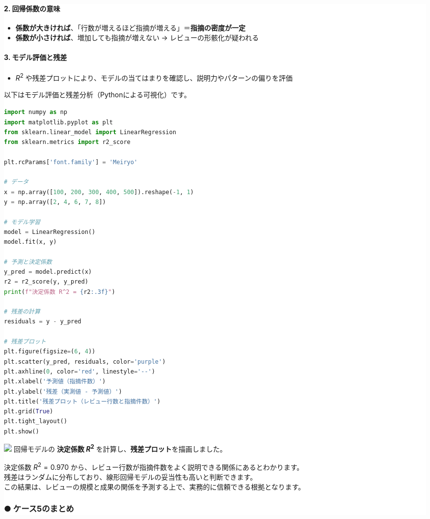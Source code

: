 #### 2. 回帰係数の意味
- **係数が大きければ**、「行数が増えるほど指摘が増える」＝**指摘の密度が一定**  
- **係数が小さければ**、増加しても指摘が増えない → レビューの形骸化が疑われる

#### 3. モデル評価と残差
- $R^2$ や残差プロットにより、モデルの当てはまりを確認し、説明力やパターンの偏りを評価

以下はモデル評価と残差分析（Pythonによる可視化）です。  

```python
import numpy as np
import matplotlib.pyplot as plt
from sklearn.linear_model import LinearRegression
from sklearn.metrics import r2_score

plt.rcParams['font.family'] = 'Meiryo'

# データ
x = np.array([100, 200, 300, 400, 500]).reshape(-1, 1)
y = np.array([2, 4, 6, 7, 8])

# モデル学習
model = LinearRegression()
model.fit(x, y)

# 予測と決定係数
y_pred = model.predict(x)
r2 = r2_score(y, y_pred)
print(f"決定係数 R^2 = {r2:.3f}")

# 残差の計算
residuals = y - y_pred

# 残差プロット
plt.figure(figsize=(6, 4))
plt.scatter(y_pred, residuals, color='purple')
plt.axhline(0, color='red', linestyle='--')
plt.xlabel('予測値（指摘件数）')
plt.ylabel('残差（実測値 - 予測値）')
plt.title('残差プロット（レビュー行数と指摘件数）')
plt.grid(True)
plt.tight_layout()
plt.show()
```

![](https://gyazo.com/31a118fe94a7cf91460decb846aae693.png)
回帰モデルの **決定係数 $R^2$** を計算し、**残差プロット**を描画しました。  

決定係数 $R^2 = 0.970$ から、レビュー行数が指摘件数をよく説明できる関係にあるとわかります。  
残差はランダムに分布しており、線形回帰モデルの妥当性も高いと判断できます。  
この結果は、レビューの規模と成果の関係を予測する上で、実務的に信頼できる根拠となります。

### ● ケース5のまとめ
